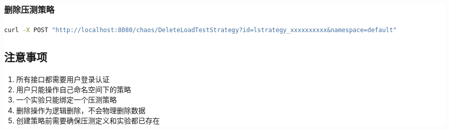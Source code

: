 ### 删除压测策略

```bash
curl -X POST "http://localhost:8080/chaos/DeleteLoadTestStrategy?id=lstrategy_xxxxxxxxxx&namespace=default"
```

## 注意事项

1. 所有接口都需要用户登录认证
2. 用户只能操作自己命名空间下的策略
3. 一个实验只能绑定一个压测策略
4. 删除操作为逻辑删除，不会物理删除数据
5. 创建策略前需要确保压测定义和实验都已存在
